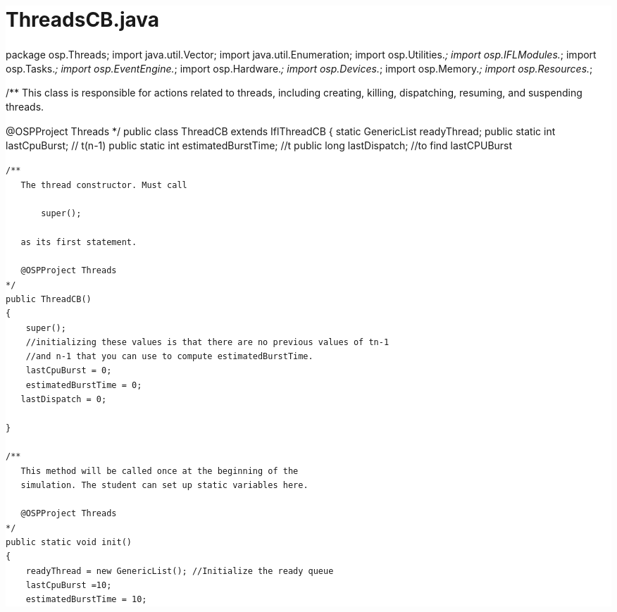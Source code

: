 # ThreadsCB.java
package osp.Threads;
import java.util.Vector;
import java.util.Enumeration;
import osp.Utilities.*;
import osp.IFLModules.*;
import osp.Tasks.*;
import osp.EventEngine.*;
import osp.Hardware.*;
import osp.Devices.*;
import osp.Memory.*;
import osp.Resources.*;

/**
   This class is responsible for actions related to threads, including
   creating, killing, dispatching, resuming, and suspending threads.

   @OSPProject Threads
*/
public class ThreadCB extends IflThreadCB 
{
	    static GenericList readyThread;
		public static int lastCpuBurst; // t(n-1)
		public static int estimatedBurstTime; //t
		public long lastDispatch; //to find lastCPUBurst
	
	
	/**
       The thread constructor. Must call 

       	   super();

       as its first statement.

       @OSPProject Threads
    */
    public ThreadCB()
    {
        super();
        //initializing these values is that there are no previous values of tn-1  
        //and n-1 that you can use to compute estimatedBurstTime. 
        lastCpuBurst = 0;
        estimatedBurstTime = 0;
       lastDispatch = 0;

    }

    /**
       This method will be called once at the beginning of the
       simulation. The student can set up static variables here.
       
       @OSPProject Threads
    */
    public static void init()
    {
    	readyThread = new GenericList(); //Initialize the ready queue
    	lastCpuBurst =10;
    	estimatedBurstTime = 10;
    	